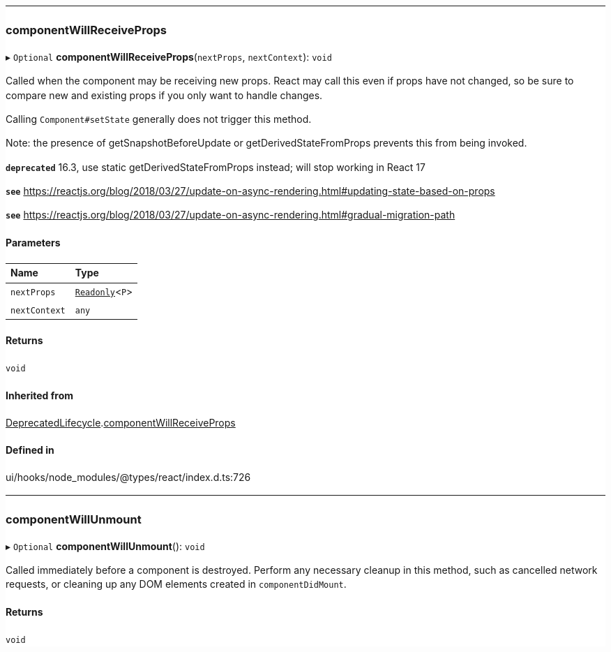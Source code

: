___

### componentWillReceiveProps

▸ `Optional` **componentWillReceiveProps**(`nextProps`, `nextContext`): `void`

Called when the component may be receiving new props.
React may call this even if props have not changed, so be sure to compare new and existing
props if you only want to handle changes.

Calling `Component#setState` generally does not trigger this method.

Note: the presence of getSnapshotBeforeUpdate or getDerivedStateFromProps
prevents this from being invoked.

**`deprecated`** 16.3, use static getDerivedStateFromProps instead; will stop working in React 17

**`see`** https://reactjs.org/blog/2018/03/27/update-on-async-rendering.html#updating-state-based-on-props

**`see`** https://reactjs.org/blog/2018/03/27/update-on-async-rendering.html#gradual-migration-path

#### Parameters

| Name | Type |
| :------ | :------ |
| `nextProps` | [`Readonly`](../modules/akashaproject_ui_awf_hooks._internal_.md#readonly)<`P`\> |
| `nextContext` | `any` |

#### Returns

`void`

#### Inherited from

[DeprecatedLifecycle](akashaproject_ui_awf_hooks._internal_.DeprecatedLifecycle.md).[componentWillReceiveProps](akashaproject_ui_awf_hooks._internal_.DeprecatedLifecycle.md#componentwillreceiveprops)

#### Defined in

ui/hooks/node_modules/@types/react/index.d.ts:726

___

### componentWillUnmount

▸ `Optional` **componentWillUnmount**(): `void`

Called immediately before a component is destroyed. Perform any necessary cleanup in this method, such as
cancelled network requests, or cleaning up any DOM elements created in `componentDidMount`.

#### Returns

`void`
